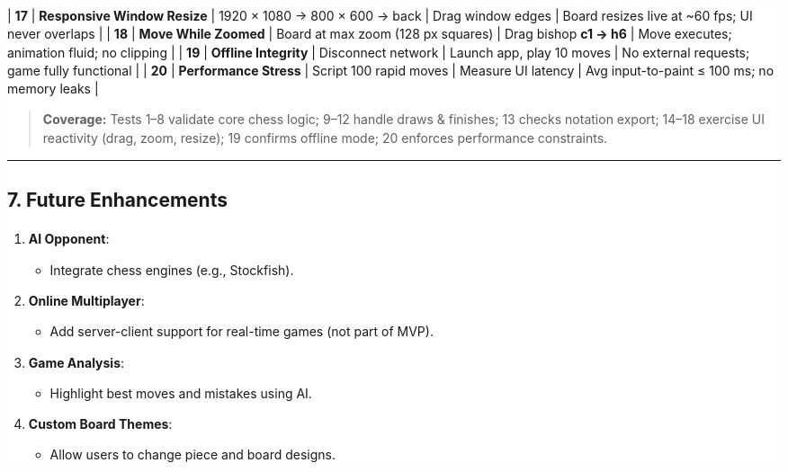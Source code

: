 | **17** | **Responsive Window Resize** | 1920 × 1080 → 800 × 600 → back | Drag window edges | Board resizes live at ~60 fps; UI never overlaps |
| **18** | **Move While Zoomed** | Board at max zoom (128 px squares) | Drag bishop **c1 → h6** | Move executes; animation fluid; no clipping |
| **19** | **Offline Integrity** | Disconnect network | Launch app, play 10 moves | No external requests; game fully functional |
| **20** | **Performance Stress** | Script 100 rapid moves | Measure UI latency | Avg input-to-paint ≤ 100 ms; no memory leaks |

> **Coverage:** Tests 1–8 validate core chess logic; 9–12 handle draws & finishes; 13 checks notation export; 14–18 exercise UI reactivity (drag, zoom, resize); 19 confirms offline mode; 20 enforces performance constraints.


---

## 7. Future Enhancements

1. **AI Opponent**:

   * Integrate chess engines (e.g., Stockfish).
2. **Online Multiplayer**:

   * Add server-client support for real-time games (not part of MVP).
3. **Game Analysis**:

   * Highlight best moves and mistakes using AI.
4. **Custom Board Themes**:

   * Allow users to change piece and board designs.